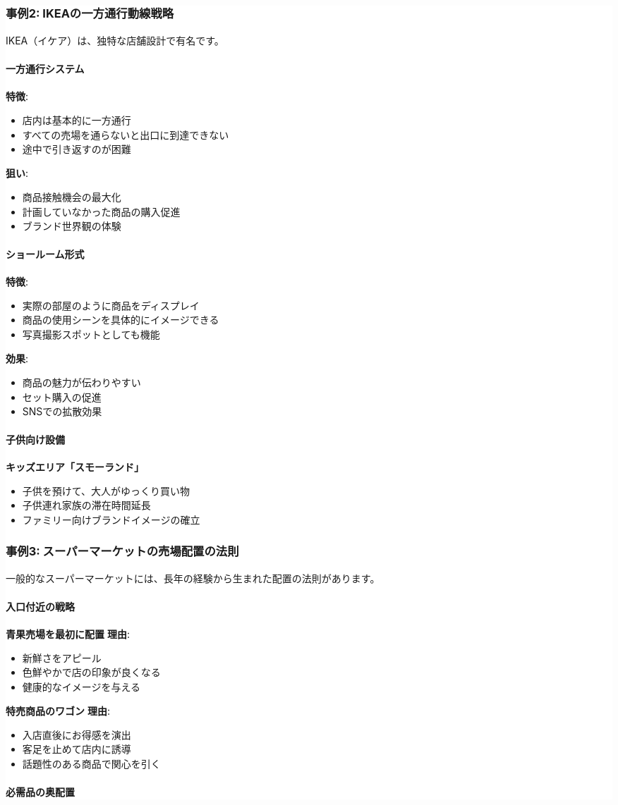 ### 事例2: IKEAの一方通行動線戦略

IKEA（イケア）は、独特な店舗設計で有名です。

#### 一方通行システム

**特徴**:
- 店内は基本的に一方通行
- すべての売場を通らないと出口に到達できない
- 途中で引き返すのが困難

**狙い**:
- 商品接触機会の最大化
- 計画していなかった商品の購入促進
- ブランド世界観の体験

#### ショールーム形式

**特徴**:
- 実際の部屋のように商品をディスプレイ
- 商品の使用シーンを具体的にイメージできる
- 写真撮影スポットとしても機能

**効果**:
- 商品の魅力が伝わりやすい
- セット購入の促進
- SNSでの拡散効果

#### 子供向け設備

**キッズエリア「スモーランド」**
- 子供を預けて、大人がゆっくり買い物
- 子供連れ家族の滞在時間延長
- ファミリー向けブランドイメージの確立

### 事例3: スーパーマーケットの売場配置の法則

一般的なスーパーマーケットには、長年の経験から生まれた配置の法則があります。

#### 入口付近の戦略

**青果売場を最初に配置**
**理由**:
- 新鮮さをアピール
- 色鮮やかで店の印象が良くなる
- 健康的なイメージを与える

**特売商品のワゴン**
**理由**:
- 入店直後にお得感を演出
- 客足を止めて店内に誘導
- 話題性のある商品で関心を引く

#### 必需品の奥配置
